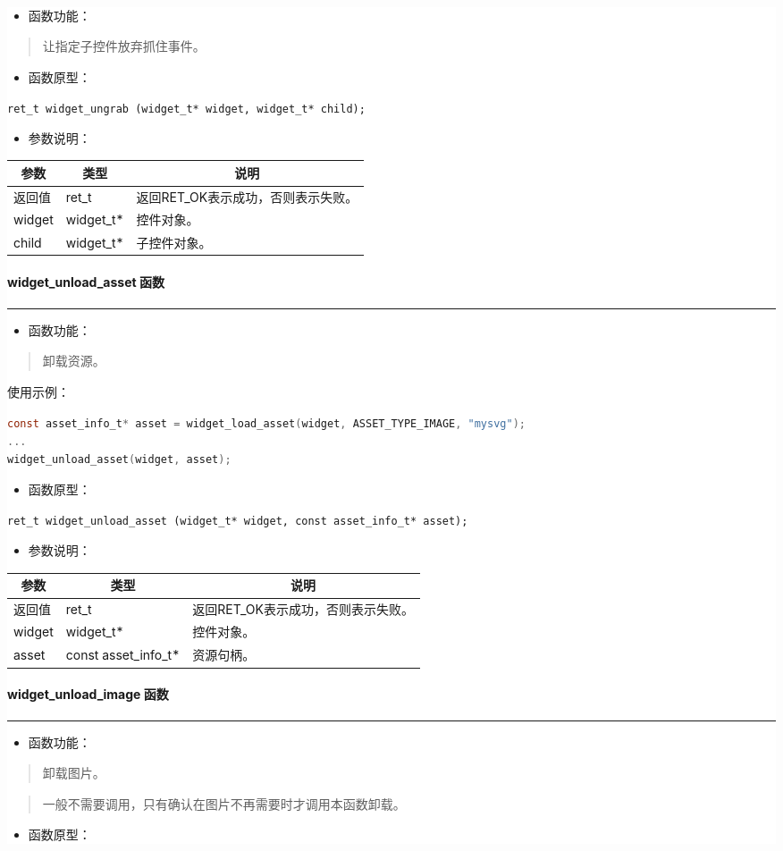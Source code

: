 * 函数功能：

> <p id="widget_t_widget_ungrab">让指定子控件放弃抓住事件。

* 函数原型：

```
ret_t widget_ungrab (widget_t* widget, widget_t* child);
```

* 参数说明：

| 参数 | 类型 | 说明 |
| -------- | ----- | --------- |
| 返回值 | ret\_t | 返回RET\_OK表示成功，否则表示失败。 |
| widget | widget\_t* | 控件对象。 |
| child | widget\_t* | 子控件对象。 |
#### widget\_unload\_asset 函数
-----------------------

* 函数功能：

> <p id="widget_t_widget_unload_asset">卸载资源。

使用示例：

```c
const asset_info_t* asset = widget_load_asset(widget, ASSET_TYPE_IMAGE, "mysvg");
...
widget_unload_asset(widget, asset);
```

* 函数原型：

```
ret_t widget_unload_asset (widget_t* widget, const asset_info_t* asset);
```

* 参数说明：

| 参数 | 类型 | 说明 |
| -------- | ----- | --------- |
| 返回值 | ret\_t | 返回RET\_OK表示成功，否则表示失败。 |
| widget | widget\_t* | 控件对象。 |
| asset | const asset\_info\_t* | 资源句柄。 |
#### widget\_unload\_image 函数
-----------------------

* 函数功能：

> <p id="widget_t_widget_unload_image">卸载图片。

> 一般不需要调用，只有确认在图片不再需要时才调用本函数卸载。

* 函数原型：
